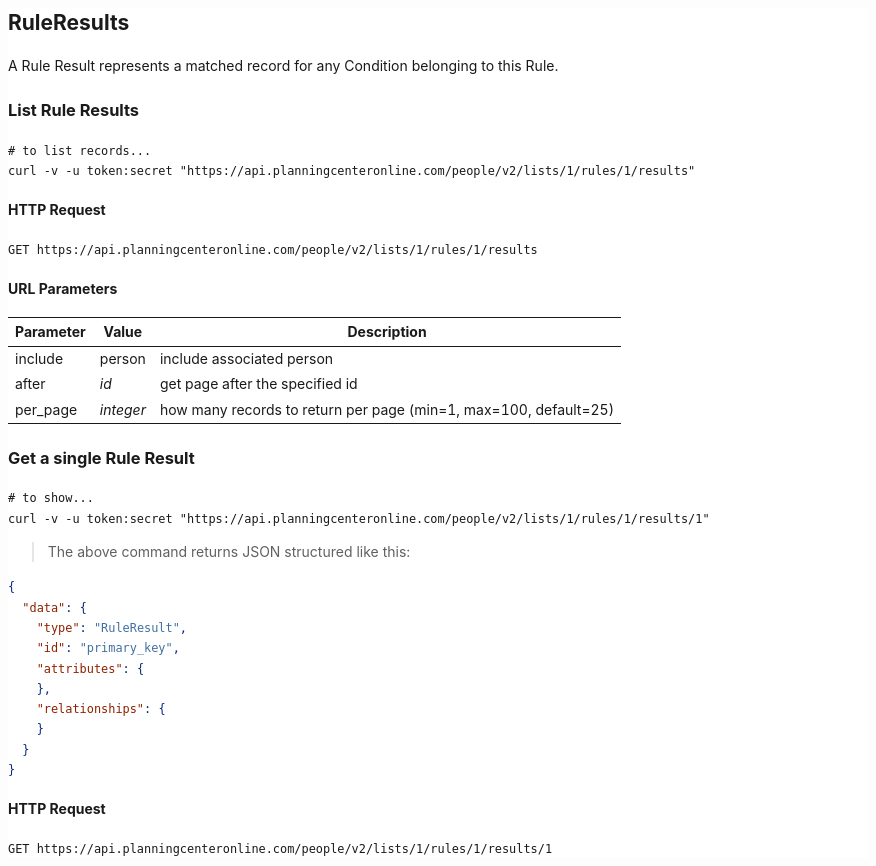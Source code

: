 





## RuleResults

A Rule Result represents a matched record for any Condition belonging to this Rule.



### List Rule Results

```shell
# to list records...
curl -v -u token:secret "https://api.planningcenteronline.com/people/v2/lists/1/rules/1/results"
```


#### HTTP Request

`GET https://api.planningcenteronline.com/people/v2/lists/1/rules/1/results`

#### URL Parameters

Parameter | Value | Description
--------- | ----- | -----------
include | person | include associated person
after | _id_ | get page after the specified id
per_page | _integer_ | how many records to return per page (min=1, max=100, default=25)

### Get a single Rule Result

```shell
# to show...
curl -v -u token:secret "https://api.planningcenteronline.com/people/v2/lists/1/rules/1/results/1"
```


> The above command returns JSON structured like this:

```json
{
  "data": {
    "type": "RuleResult",
    "id": "primary_key",
    "attributes": {
    },
    "relationships": {
    }
  }
}
```

#### HTTP Request

`GET https://api.planningcenteronline.com/people/v2/lists/1/rules/1/results/1`
